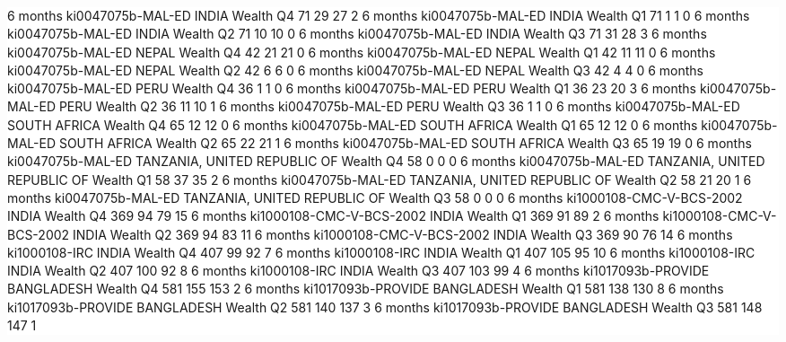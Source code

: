 6 months    ki0047075b-MAL-ED          INDIA                          Wealth Q4      71    29     27      2
6 months    ki0047075b-MAL-ED          INDIA                          Wealth Q1      71     1      1      0
6 months    ki0047075b-MAL-ED          INDIA                          Wealth Q2      71    10     10      0
6 months    ki0047075b-MAL-ED          INDIA                          Wealth Q3      71    31     28      3
6 months    ki0047075b-MAL-ED          NEPAL                          Wealth Q4      42    21     21      0
6 months    ki0047075b-MAL-ED          NEPAL                          Wealth Q1      42    11     11      0
6 months    ki0047075b-MAL-ED          NEPAL                          Wealth Q2      42     6      6      0
6 months    ki0047075b-MAL-ED          NEPAL                          Wealth Q3      42     4      4      0
6 months    ki0047075b-MAL-ED          PERU                           Wealth Q4      36     1      1      0
6 months    ki0047075b-MAL-ED          PERU                           Wealth Q1      36    23     20      3
6 months    ki0047075b-MAL-ED          PERU                           Wealth Q2      36    11     10      1
6 months    ki0047075b-MAL-ED          PERU                           Wealth Q3      36     1      1      0
6 months    ki0047075b-MAL-ED          SOUTH AFRICA                   Wealth Q4      65    12     12      0
6 months    ki0047075b-MAL-ED          SOUTH AFRICA                   Wealth Q1      65    12     12      0
6 months    ki0047075b-MAL-ED          SOUTH AFRICA                   Wealth Q2      65    22     21      1
6 months    ki0047075b-MAL-ED          SOUTH AFRICA                   Wealth Q3      65    19     19      0
6 months    ki0047075b-MAL-ED          TANZANIA, UNITED REPUBLIC OF   Wealth Q4      58     0      0      0
6 months    ki0047075b-MAL-ED          TANZANIA, UNITED REPUBLIC OF   Wealth Q1      58    37     35      2
6 months    ki0047075b-MAL-ED          TANZANIA, UNITED REPUBLIC OF   Wealth Q2      58    21     20      1
6 months    ki0047075b-MAL-ED          TANZANIA, UNITED REPUBLIC OF   Wealth Q3      58     0      0      0
6 months    ki1000108-CMC-V-BCS-2002   INDIA                          Wealth Q4     369    94     79     15
6 months    ki1000108-CMC-V-BCS-2002   INDIA                          Wealth Q1     369    91     89      2
6 months    ki1000108-CMC-V-BCS-2002   INDIA                          Wealth Q2     369    94     83     11
6 months    ki1000108-CMC-V-BCS-2002   INDIA                          Wealth Q3     369    90     76     14
6 months    ki1000108-IRC              INDIA                          Wealth Q4     407    99     92      7
6 months    ki1000108-IRC              INDIA                          Wealth Q1     407   105     95     10
6 months    ki1000108-IRC              INDIA                          Wealth Q2     407   100     92      8
6 months    ki1000108-IRC              INDIA                          Wealth Q3     407   103     99      4
6 months    ki1017093b-PROVIDE         BANGLADESH                     Wealth Q4     581   155    153      2
6 months    ki1017093b-PROVIDE         BANGLADESH                     Wealth Q1     581   138    130      8
6 months    ki1017093b-PROVIDE         BANGLADESH                     Wealth Q2     581   140    137      3
6 months    ki1017093b-PROVIDE         BANGLADESH                     Wealth Q3     581   148    147      1